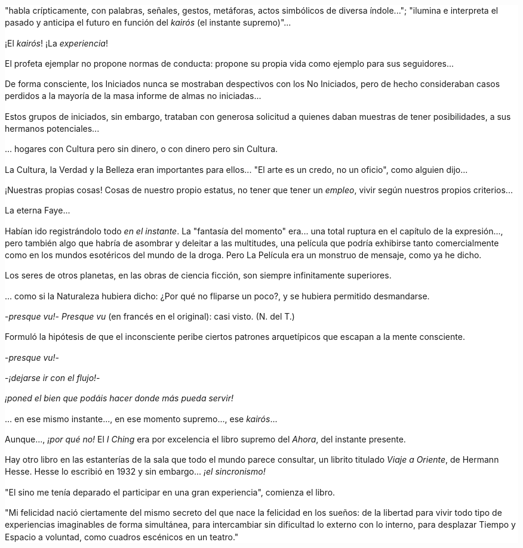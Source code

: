"habla crípticamente, con palabras, señales, gestos, metáforas, actos simbólicos de diversa índole..."; "ilumina e interpreta el pasado y anticipa el futuro en función del *kairós* (el instante supremo)"...

¡El *kairós*! ¡La *experiencia*!

El profeta ejemplar no propone normas de conducta: propone su propia vida como ejemplo para sus seguidores...

De forma consciente, los Iniciados nunca se mostraban despectivos con los No Iniciados, pero de hecho consideraban casos perdidos a la mayoría de la masa informe de almas no iniciadas...

Estos grupos de iniciados, sin embargo, trataban con generosa solicitud a quienes daban muestras de tener posibilidades, a sus hermanos potenciales...

... hogares con Cultura pero sin dinero, o con dinero pero sin Cultura.

La Cultura, la Verdad y la Belleza eran importantes para ellos... "El arte es un credo, no un oficio", como alguien dijo...

¡Nuestras propias cosas! Cosas de nuestro propio estatus, no tener que tener un *empleo*, vivir según nuestros propios criterios...

La eterna Faye...

Habían ido registrándolo todo *en el instante*. La "fantasía del momento" era... una total ruptura en el capítulo de la expresión..., pero también algo que habría de asombrar y deleitar a las multitudes, una película que podría exhibirse tanto comercialmente como en los mundos esotéricos del mundo de la droga. Pero La Película era un monstruo de mensaje, como ya he dicho.

Los seres de otros planetas, en las obras de ciencia ficción, son siempre infinitamente superiores.

... como si la Naturaleza hubiera dicho: ¿Por qué no fliparse un poco?, y se hubiera permitido desmandarse.

-*presque vu!*- *Presque vu* (en francés en el original): casi visto. (N. del T.)

Formuló la hipótesis de que el inconsciente peribe ciertos patrones arquetípicos que escapan a la mente consciente.

-*presque vu!*-

-*¡dejarse ir con el flujo!*-

*¡poned el bien que podáis hacer donde más pueda servir!*

... en ese mismo instante..., en ese momento supremo..., ese *kairós*...

Aunque..., *¡por qué no!* El *I Ching* era por excelencia el libro supremo del *Ahora*, del instante presente.

Hay otro libro en las estanterías de la sala que todo el mundo parece consultar, un librito titulado *Viaje a Oriente*, de Hermann Hesse. Hesse lo escribió en 1932 y sin embargo... *¡el sincronismo!*

"El sino me tenía deparado el participar en una gran experiencia", comienza el libro.

"Mi felicidad nació ciertamente del mismo secreto del que nace la felicidad en los sueños: de la libertad para vivir todo tipo de experiencias imaginables de forma simultánea, para intercambiar sin dificultad lo externo con lo interno, para desplazar Tiempo y Espacio a voluntad, como cuadros escénicos en un teatro."
